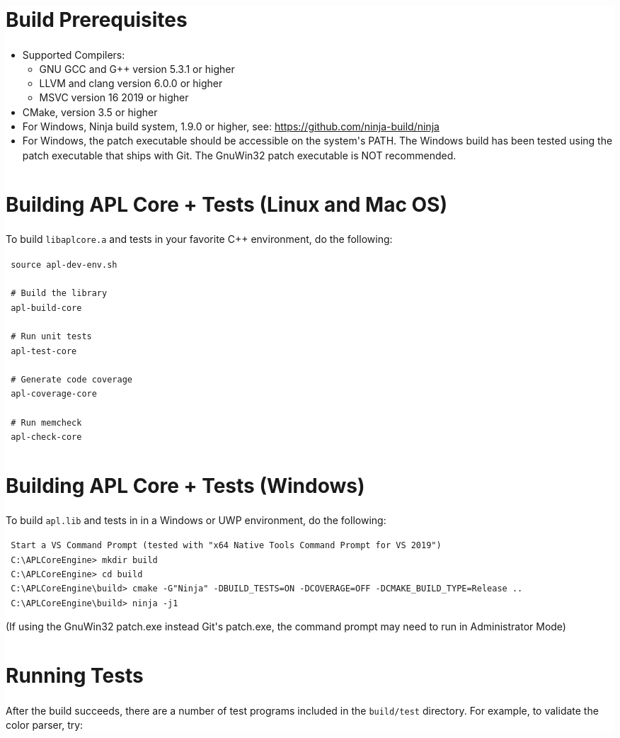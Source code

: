 #  Build Prerequisites
- Supported Compilers:
  - GNU GCC and G++ version 5.3.1 or higher
  - LLVM and clang version 6.0.0 or higher
  - MSVC version 16 2019 or higher
- CMake, version 3.5 or higher
- For Windows, Ninja build system, 1.9.0 or higher, see:
  https://github.com/ninja-build/ninja
- For Windows, the patch executable should be accessible on the system's PATH.
  The Windows build has been tested using the patch executable that ships with Git.
  The GnuWin32 patch executable is NOT recommended.

# Building APL Core + Tests (Linux and Mac OS)
To build `libaplcore.a` and tests in your favorite C++ environment, do the
following:

```
 source apl-dev-env.sh

 # Build the library
 apl-build-core

 # Run unit tests
 apl-test-core

 # Generate code coverage
 apl-coverage-core

 # Run memcheck
 apl-check-core
```

# Building APL Core + Tests (Windows)
To build `apl.lib` and tests in in a Windows or UWP environment, do the
following:

```
 Start a VS Command Prompt (tested with "x64 Native Tools Command Prompt for VS 2019")
 C:\APLCoreEngine> mkdir build
 C:\APLCoreEngine> cd build
 C:\APLCoreEngine\build> cmake -G"Ninja" -DBUILD_TESTS=ON -DCOVERAGE=OFF -DCMAKE_BUILD_TYPE=Release ..
 C:\APLCoreEngine\build> ninja -j1
```
(If using the GnuWin32 patch.exe instead Git's patch.exe, the command prompt may need to run in
 Administrator Mode)

# Running Tests
After the build succeeds, there are a number of test programs included in the `build/test`
directory.  For example, to validate the color parser, try:
